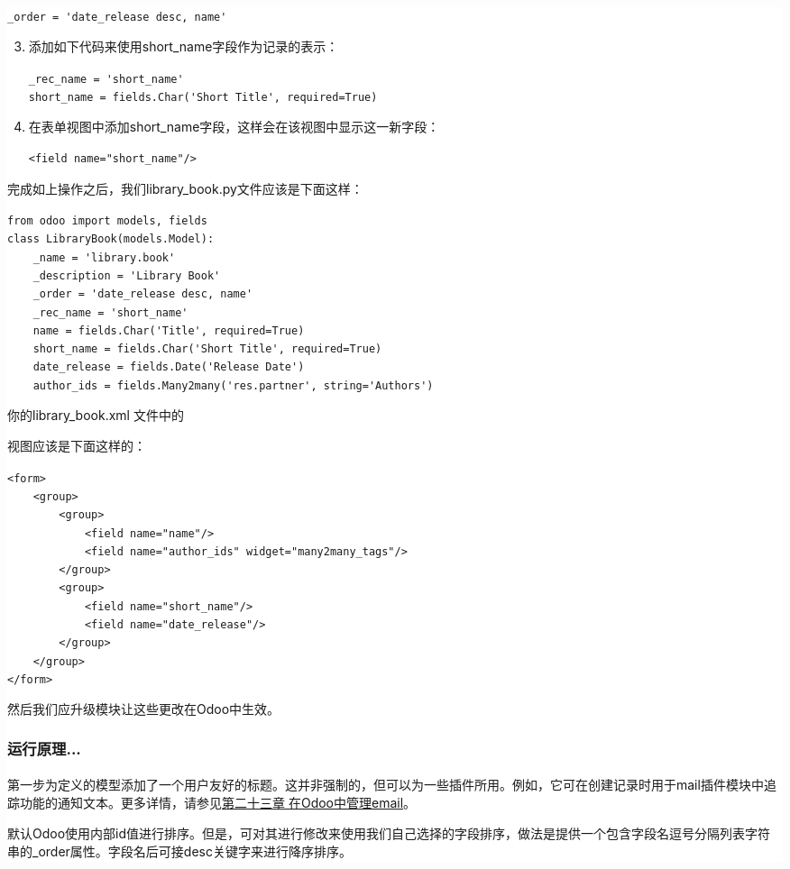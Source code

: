   ```
   _order = 'date_release desc, name'
   ```

3. 添加如下代码来使用short_name字段作为记录的表示：

   ```
   _rec_name = 'short_name'
   short_name = fields.Char('Short Title', required=True)
   ```

4. 在表单视图中添加short_name字段，这样会在该视图中显示这一新字段：

   ```
   <field name="short_name"/>
   ```

完成如上操作之后，我们library_book.py文件应该是下面这样：

```
from odoo import models, fields
class LibraryBook(models.Model):
    _name = 'library.book'
    _description = 'Library Book'
    _order = 'date_release desc, name'
    _rec_name = 'short_name'
    name = fields.Char('Title', required=True)
    short_name = fields.Char('Short Title', required=True)
    date_release = fields.Date('Release Date')
    author_ids = fields.Many2many('res.partner', string='Authors')
```

你的library_book.xml 文件中的<form>视图应该是下面这样的：

```
<form>
    <group>
        <group>
            <field name="name"/>
            <field name="author_ids" widget="many2many_tags"/>
        </group>
        <group>
            <field name="short_name"/>
            <field name="date_release"/>
        </group>
    </group>
</form>
```

然后我们应升级模块让这些更改在Odoo中生效。

### 运行原理...

第一步为定义的模型添加了一个用户友好的标题。这并非强制的，但可以为一些插件所用。例如，它可在创建记录时用于mail插件模块中追踪功能的通知文本。更多详情，请参见[第二十三章 在Odoo中管理email](23.md)。

默认Odoo使用内部id值进行排序。但是，可对其进行修改来使用我们自己选择的字段排序，做法是提供一个包含字段名逗号分隔列表字符串的_order属性。字段名后可接desc关键字来进行降序排序。

